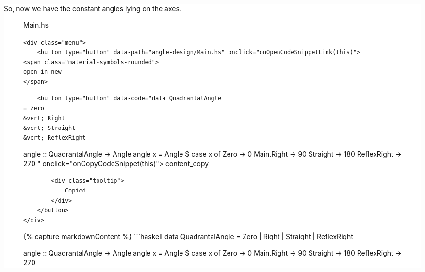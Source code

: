 So, now we have the constant angles lying on the axes.


<figure>
<div class="header user-select-none ">
    <div class="caption">
        Main.hs
    </div>

    <div class="menu">
        <button type="button" data-path="angle-design/Main.hs" onclick="onOpenCodeSnippetLink(this)">
    <span class="material-symbols-rounded">
    open_in_new
    </span>
</button>

        <button type="button" data-code="data QuadrantalAngle
    = Zero
    &vert; Right
    &vert; Straight
    &vert; ReflexRight

angle :: QuadrantalAngle -&gt; Angle
angle x = Angle $ case x of
    Zero        -&gt; 0
    Main.Right  -&gt; 90
    Straight    -&gt; 180
    ReflexRight -&gt; 270
" onclick="onCopyCodeSnippet(this)">
            <span class="material-symbols-rounded">
            content_copy
            </span>

            <div class="tooltip">
                Copied
            </div>
        </button>
    </div>
</div>
{% capture markdownContent %}
```haskell
data QuadrantalAngle
    = Zero
    | Right
    | Straight
    | ReflexRight

angle :: QuadrantalAngle -> Angle
angle x = Angle $ case x of
    Zero        -> 0
    Main.Right  -> 90
    Straight    -> 180
    ReflexRight -> 270
```
